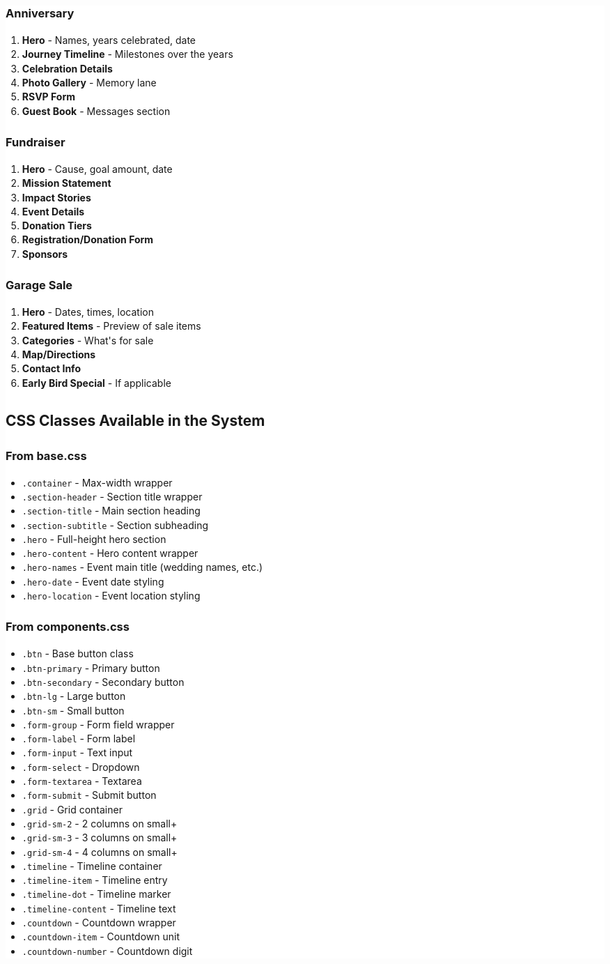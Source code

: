### Anniversary
1. **Hero** - Names, years celebrated, date
2. **Journey Timeline** - Milestones over the years
3. **Celebration Details**
4. **Photo Gallery** - Memory lane
5. **RSVP Form**
6. **Guest Book** - Messages section

### Fundraiser
1. **Hero** - Cause, goal amount, date
2. **Mission Statement**
3. **Impact Stories**
4. **Event Details**
5. **Donation Tiers**
6. **Registration/Donation Form**
7. **Sponsors**

### Garage Sale
1. **Hero** - Dates, times, location
2. **Featured Items** - Preview of sale items
3. **Categories** - What's for sale
4. **Map/Directions**
5. **Contact Info**
6. **Early Bird Special** - If applicable

## CSS Classes Available in the System

### From base.css
- `.container` - Max-width wrapper
- `.section-header` - Section title wrapper
- `.section-title` - Main section heading
- `.section-subtitle` - Section subheading
- `.hero` - Full-height hero section
- `.hero-content` - Hero content wrapper
- `.hero-names` - Event main title (wedding names, etc.)
- `.hero-date` - Event date styling
- `.hero-location` - Event location styling

### From components.css
- `.btn` - Base button class
- `.btn-primary` - Primary button
- `.btn-secondary` - Secondary button
- `.btn-lg` - Large button
- `.btn-sm` - Small button
- `.form-group` - Form field wrapper
- `.form-label` - Form label
- `.form-input` - Text input
- `.form-select` - Dropdown
- `.form-textarea` - Textarea
- `.form-submit` - Submit button
- `.grid` - Grid container
- `.grid-sm-2` - 2 columns on small+
- `.grid-sm-3` - 3 columns on small+
- `.grid-sm-4` - 4 columns on small+
- `.timeline` - Timeline container
- `.timeline-item` - Timeline entry
- `.timeline-dot` - Timeline marker
- `.timeline-content` - Timeline text
- `.countdown` - Countdown wrapper
- `.countdown-item` - Countdown unit
- `.countdown-number` - Countdown digit